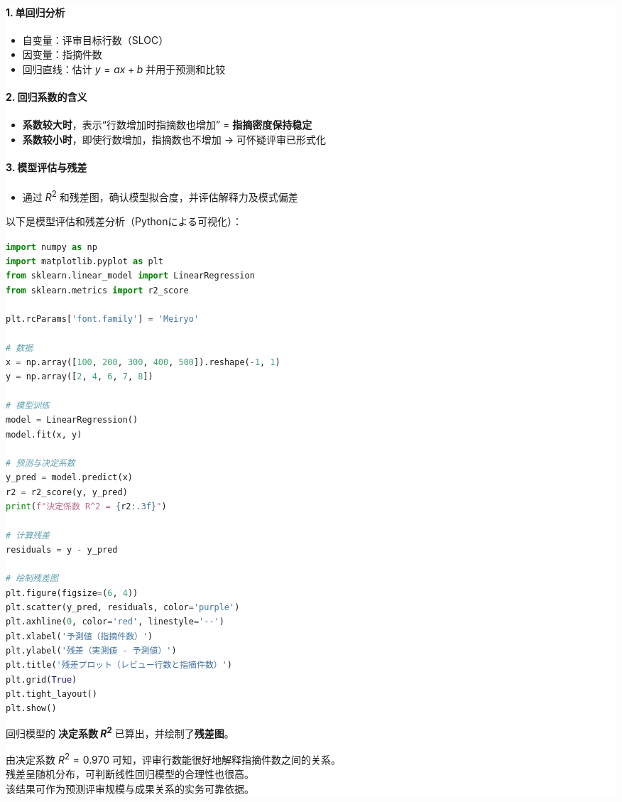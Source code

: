 #### 1. 单回归分析
- 自变量：评审目标行数（SLOC）  
- 因变量：指摘件数  
- 回归直线：估计 $y = ax + b$ 并用于预测和比较

#### 2. 回归系数的含义
- **系数较大时**，表示“行数增加时指摘数也增加” = **指摘密度保持稳定**  
- **系数较小时**，即使行数增加，指摘数也不增加 → 可怀疑评审已形式化

#### 3. 模型评估与残差
- 通过 $R^2$ 和残差图，确认模型拟合度，并评估解释力及模式偏差

以下是模型评估和残差分析（Pythonによる可视化）：  

```python
import numpy as np
import matplotlib.pyplot as plt
from sklearn.linear_model import LinearRegression
from sklearn.metrics import r2_score

plt.rcParams['font.family'] = 'Meiryo'

# 数据
x = np.array([100, 200, 300, 400, 500]).reshape(-1, 1)
y = np.array([2, 4, 6, 7, 8])

# 模型训练
model = LinearRegression()
model.fit(x, y)

# 预测与决定系数
y_pred = model.predict(x)
r2 = r2_score(y, y_pred)
print(f"決定係数 R^2 = {r2:.3f}")

# 计算残差
residuals = y - y_pred

# 绘制残差图
plt.figure(figsize=(6, 4))
plt.scatter(y_pred, residuals, color='purple')
plt.axhline(0, color='red', linestyle='--')
plt.xlabel('予測値（指摘件数）')
plt.ylabel('残差（実測値 - 予測値）')
plt.title('残差プロット（レビュー行数と指摘件数）')
plt.grid(True)
plt.tight_layout()
plt.show()
```

回归模型的 **决定系数 $R^2$** 已算出，并绘制了**残差图**。  

由决定系数 $R^2 = 0.970$ 可知，评审行数能很好地解释指摘件数之间的关系。  
残差呈随机分布，可判断线性回归模型的合理性也很高。  
该结果可作为预测评审规模与成果关系的实务可靠依据。
